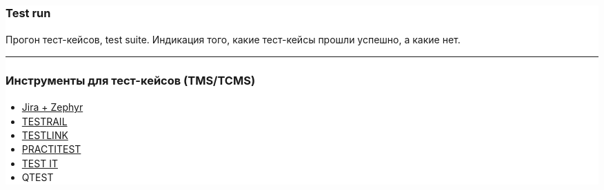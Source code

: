 ### Test run

Прогон тест-кейсов, test suite. Индикация того, какие тест-кейсы прошли успешно, а какие нет.

---

### Инструменты для тест-кейсов (TMS/TCMS)

- [Jira + Zephyr](https://marketplace.atlassian.com/apps/1014681/zephyr-squad-test-management-for-jira?tab=overview&hosting=cloud)
- [TESTRAIL](https://www.gurock.com/testrail/)
- [TESTLINK](https://testlink.org/)
- [PRACTITEST](https://www.practitest.com/)
- [TEST IT](https://testit.software/)
- QTEST
